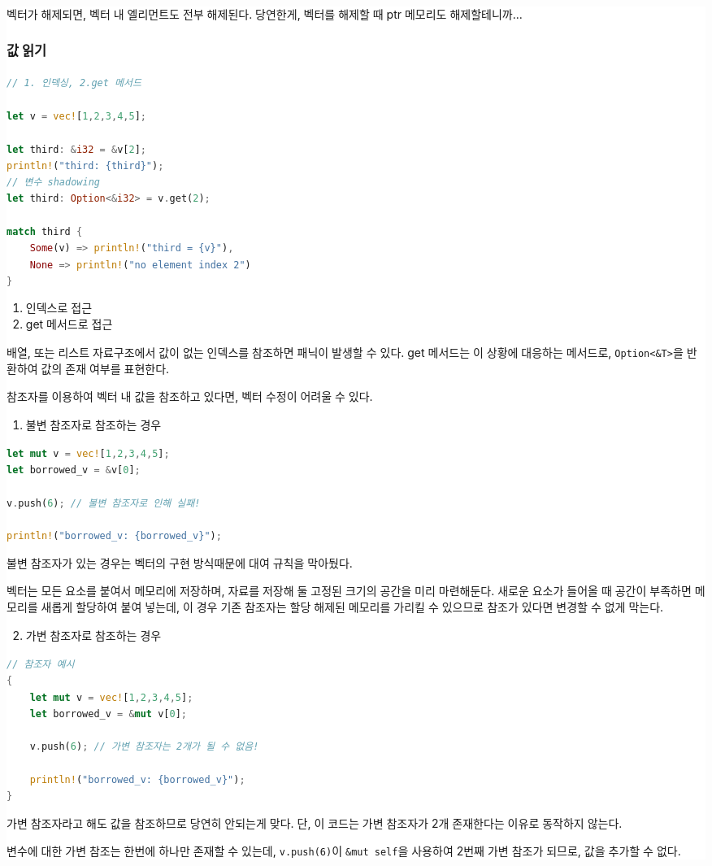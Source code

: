 벡터가 해제되면, 벡터 내 엘리먼트도 전부 해제된다. 당연한게, 벡터를 해제할 때 ptr 메모리도 해제할테니까...
### 값 읽기
```rust
// 1. 인덱싱, 2.get 메서드

let v = vec![1,2,3,4,5];

let third: &i32 = &v[2];
println!("third: {third}");
// 변수 shadowing
let third: Option<&i32> = v.get(2);

match third {
    Some(v) => println!("third = {v}"),
    None => println!("no element index 2")
}
```
1. 인덱스로 접근
2. get 메서드로 접근

배열, 또는 리스트 자료구조에서 값이 없는 인덱스를 참조하면 패닉이 발생할 수 있다. get 메서드는 이 상황에 대응하는 메서드로, ```Option<&T>```을 반환하여 값의 존재 여부를 표현한다.

참조자를 이용하여 벡터 내 값을 참조하고 있다면, 벡터 수정이 어려울 수 있다.

1. 불변 참조자로 참조하는 경우
```rust
let mut v = vec![1,2,3,4,5];
let borrowed_v = &v[0];

v.push(6); // 불변 참조자로 인해 실패!

println!("borrowed_v: {borrowed_v}");
```
불변 참조자가 있는 경우는 벡터의 구현 방식때문에 대여 규칙을 막아뒀다. 

벡터는 모든 요소를 붙여서 메모리에 저장하며, 자료를 저장해 둘 고정된 크기의 공간을 미리 마련해둔다. 새로운 요소가 들어올 때 공간이 부족하면 메모리를 새롭게 할당하여 붙여 넣는데, 이 경우 기존 참조자는 할당 해제된 메모리를 가리킬 수 있으므로 참조가 있다면 변경할 수 없게 막는다.

2. 가변 참조자로 참조하는 경우
```rust
// 참조자 예시
{
    let mut v = vec![1,2,3,4,5];
    let borrowed_v = &mut v[0];

    v.push(6); // 가변 참조자는 2개가 될 수 없음!

    println!("borrowed_v: {borrowed_v}");
}
```
가변 참조자라고 해도 값을 참조하므로 당연히 안되는게 맞다. 단, 이 코드는 가변 참조자가 2개 존재한다는 이유로 동작하지 않는다.

변수에 대한 가변 참조는 한번에 하나만 존재할 수 있는데, ```v.push(6)```이 ```&mut self```을 사용하여 2번째 가변 참조가 되므로, 값을 추가할 수 없다.
